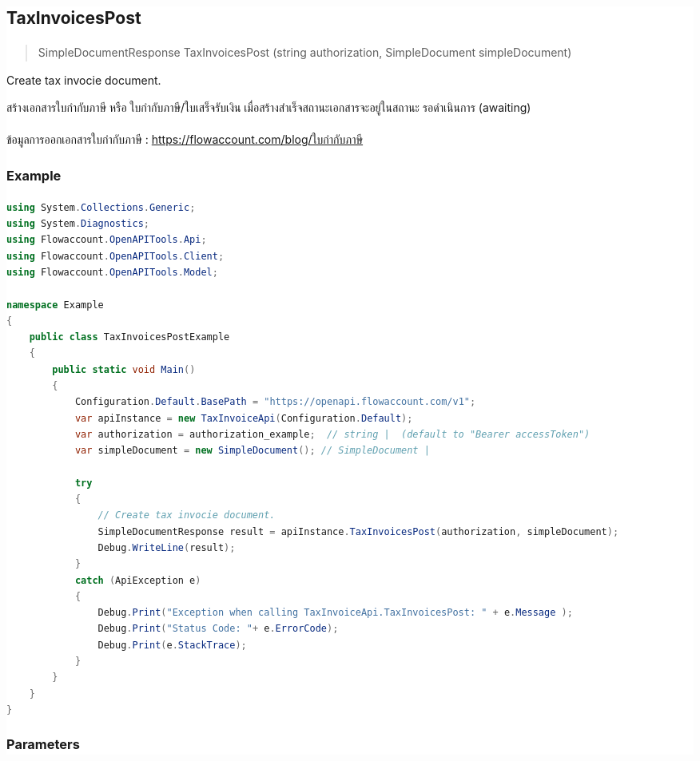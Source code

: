 
## TaxInvoicesPost

> SimpleDocumentResponse TaxInvoicesPost (string authorization, SimpleDocument simpleDocument)

Create tax invocie document.

สร้างเอกสารใบกำกับภาษี หรือ ใบกำกับภาษี/ใบเสร็จรับเงิน เมื่อสร้างสำเร็จสถานะเอกสารจะอยู่ในสถานะ รอดำเนินการ (awaiting) <br> <br> ข้อมูลการออกเอกสารใบกำกับภาษี : https://flowaccount.com/blog/ใบกำกับภาษี

### Example

```csharp
using System.Collections.Generic;
using System.Diagnostics;
using Flowaccount.OpenAPITools.Api;
using Flowaccount.OpenAPITools.Client;
using Flowaccount.OpenAPITools.Model;

namespace Example
{
    public class TaxInvoicesPostExample
    {
        public static void Main()
        {
            Configuration.Default.BasePath = "https://openapi.flowaccount.com/v1";
            var apiInstance = new TaxInvoiceApi(Configuration.Default);
            var authorization = authorization_example;  // string |  (default to "Bearer accessToken")
            var simpleDocument = new SimpleDocument(); // SimpleDocument | 

            try
            {
                // Create tax invocie document.
                SimpleDocumentResponse result = apiInstance.TaxInvoicesPost(authorization, simpleDocument);
                Debug.WriteLine(result);
            }
            catch (ApiException e)
            {
                Debug.Print("Exception when calling TaxInvoiceApi.TaxInvoicesPost: " + e.Message );
                Debug.Print("Status Code: "+ e.ErrorCode);
                Debug.Print(e.StackTrace);
            }
        }
    }
}
```

### Parameters

